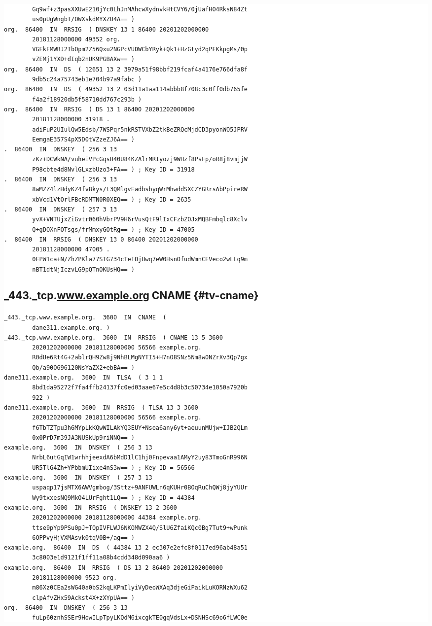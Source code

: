 ```
        Gq9wf+z3pasXXUwE210jYc0LhJnMAhcwXydnvkHtCVY6/0jUafHO4RksN84Zt
        us0pUgWngbT/OWXskdMYXZU4A== )
org.  86400  IN  RRSIG  ( DNSKEY 13 1 86400 20201202000000
        20181128000000 49352 org.
        VGEkEMWBJ2IbOpm2Z56Qxu2NGPcVUDWCbYRyk+Qk1+HzGtyd2qPEKkpgMs/0p
        vZEMj1YXD+dIqb2nUK9PGBAXw== )
org.  86400  IN  DS  ( 12651 13 2 3979a51f98bbf219fcaf4a4176e766dfa8f
        9db5c24a75743eb1e704b97a9fabc )
org.  86400  IN  DS  ( 49352 13 2 03d11a1aa114abbb8f708c3c0ff0db765fe
        f4a2f18920db5f58710dd767c293b )
org.  86400  IN  RRSIG  ( DS 13 1 86400 20201202000000
        20181128000000 31918 .
        adiFuP2UIulQw5Edsb/7WSPqr5nkRSTVXbZ2tkBeZRQcMjdCD3pyonWO5JPRV
        EemgaE357S4pX5D0tVZzeZJ6A== )
.  86400  IN  DNSKEY  ( 256 3 13
        zKz+DCWkNA/vuheiVPcGqsH40U84KZAlrMRIyozj9WHzf8PsFp/oR8j8vmjjW
        P98cbte4d8NvlGLxzbUzo3+FA== ) ; Key ID = 31918
.  86400  IN  DNSKEY  ( 256 3 13
        8wMZZ4lzHdyKZ4fv8kys/t3QMlgvEadbsbyqWrMhwddSXCZYGRrsAbPpireRW
        xbVcd1VtOrlFBcRDMTN0R0XEQ== ) ; Key ID = 2635
.  86400  IN  DNSKEY  ( 257 3 13
        yvX+VNTUjxZiGvtr060hVbrPV9H6rVusQtF9lIxCFzbZOJxMQBFmbqlc8Xclv
        Q+gDOXnFOTsgs/frMmxyGOtRg== ) ; Key ID = 47005
.  86400  IN  RRSIG  ( DNSKEY 13 0 86400 20201202000000
        20181128000000 47005 .
        0EPW1ca+N/ZhZPKla77STG734cTeIOjUwq7eW0HsnOfudWmnCEVeco2wLLq9m
        nBT1dtNjIczvLG9pQTnOKUsHQ== )
```

## \_443.\_tcp.www.example.org CNAME {#tv-cname}

```
_443._tcp.www.example.org.  3600  IN  CNAME  (
        dane311.example.org. )
_443._tcp.www.example.org.  3600  IN  RRSIG  ( CNAME 13 5 3600
        20201202000000 20181128000000 56566 example.org.
        R0dUe6Rt4G+2ablrQH9Zw8j9NhBLMgNYTI5+H7nO8SNz5Nm8w0NZrXv3Qp7gx
        Qb/a90O696120NsYaZX2+ebBA== )
dane311.example.org.  3600  IN  TLSA  ( 3 1 1
        8bd1da95272f7fa4ffb24137fc0ed03aae67e5c4d8b3c50734e1050a7920b
        922 )
dane311.example.org.  3600  IN  RRSIG  ( TLSA 13 3 3600
        20201202000000 20181128000000 56566 example.org.
        f6TbTZTpu3h6MYpLkKQwWILAkYQ3EUY+Nsoa6any6yt+aeuunMUjw+IJB2QLm
        0x0PrD7m39JA3NUSkUp9riNNQ== )
example.org.  3600  IN  DNSKEY  ( 256 3 13
        NrbL6utGqIW1wrhhjeexdA6bMdD1lC1hj0Fnpevaa1AMyY2uy83TmoGnR996N
        UR5TlG4Zh+YPbbmUIixe4nS3w== ) ; Key ID = 56566
example.org.  3600  IN  DNSKEY  ( 257 3 13
        uspaqp17jsMTX6AWVgmbog/3Sttz+9ANFUWLn6qKUHr0BOqRuChQWj8jyYUUr
        Wy9txxesNQ9MkO4LUrFght1LQ== ) ; Key ID = 44384
example.org.  3600  IN  RRSIG  ( DNSKEY 13 2 3600
        20201202000000 20181128000000 44384 example.org.
        ttse9pYp9PSu0pJ+TOpIVFLWJ6NKOMWZX4Q/SlU6ZfaiKQc0Bg7Tut9+wPunk
        6OPPvyHjVXMAsvk0tqV0B+/ag== )
example.org.  86400  IN  DS  ( 44384 13 2 ec307e2efc8f0117ed96ab48a51
        3c8003e1d9121f1ff11a08b4cdd348d090aa6 )
example.org.  86400  IN  RRSIG  ( DS 13 2 86400 20201202000000
        20181128000000 9523 org.
        m86Xz0CEa2sWG40a0bS2kqLKPmIlyiVyDeoWXAq3djeGiPaikLuKORNzWXu62
        clpAfvZHx59Ackst4X+zXYpUA== )
org.  86400  IN  DNSKEY  ( 256 3 13
        fuLp60znhSSEr9HowILpTpyLKQdM6ixcgkTE0gqVdsLx+DSNHSc69o6fLWC0e
```